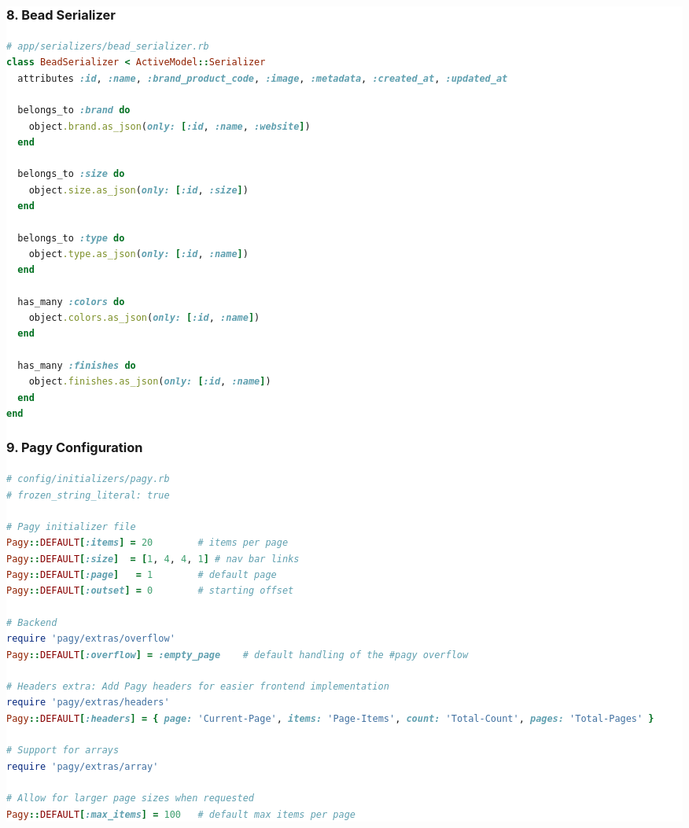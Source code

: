 ### 8. Bead Serializer

```ruby
# app/serializers/bead_serializer.rb
class BeadSerializer < ActiveModel::Serializer
  attributes :id, :name, :brand_product_code, :image, :metadata, :created_at, :updated_at

  belongs_to :brand do
    object.brand.as_json(only: [:id, :name, :website])
  end

  belongs_to :size do
    object.size.as_json(only: [:id, :size])
  end

  belongs_to :type do
    object.type.as_json(only: [:id, :name])
  end

  has_many :colors do
    object.colors.as_json(only: [:id, :name])
  end

  has_many :finishes do
    object.finishes.as_json(only: [:id, :name])
  end
end
```

### 9. Pagy Configuration

```ruby
# config/initializers/pagy.rb
# frozen_string_literal: true

# Pagy initializer file
Pagy::DEFAULT[:items] = 20        # items per page
Pagy::DEFAULT[:size]  = [1, 4, 4, 1] # nav bar links
Pagy::DEFAULT[:page]   = 1        # default page
Pagy::DEFAULT[:outset] = 0        # starting offset

# Backend
require 'pagy/extras/overflow'
Pagy::DEFAULT[:overflow] = :empty_page    # default handling of the #pagy overflow

# Headers extra: Add Pagy headers for easier frontend implementation
require 'pagy/extras/headers'
Pagy::DEFAULT[:headers] = { page: 'Current-Page', items: 'Page-Items', count: 'Total-Count', pages: 'Total-Pages' }

# Support for arrays
require 'pagy/extras/array'

# Allow for larger page sizes when requested
Pagy::DEFAULT[:max_items] = 100   # default max items per page
```
